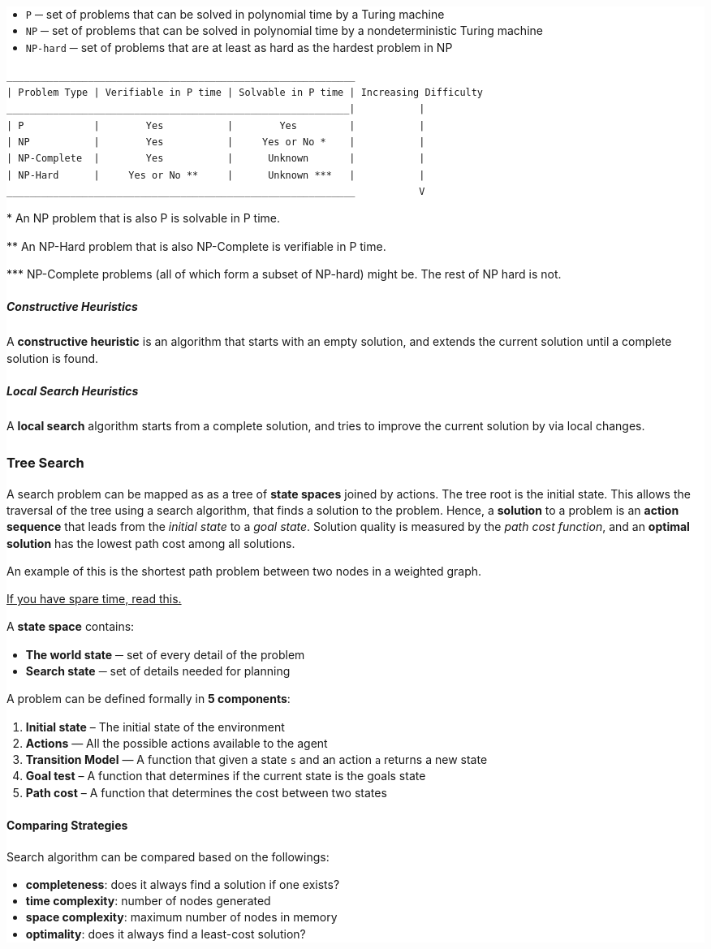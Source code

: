 - `P` ─ set of problems that can be solved in polynomial time by a Turing machine
- `NP` ─ set of problems that can be solved in polynomial time by a nondeterministic Turing machine
- `NP-hard` ─ set of problems that are at least as hard as the hardest problem in NP 

```
____________________________________________________________
| Problem Type | Verifiable in P time | Solvable in P time | Increasing Difficulty
___________________________________________________________|           |
| P            |        Yes           |        Yes         |           |
| NP           |        Yes           |     Yes or No *    |           |
| NP-Complete  |        Yes           |      Unknown       |           |
| NP-Hard      |     Yes or No **     |      Unknown ***   |           |
____________________________________________________________           V
```
\* An NP problem that is also P is solvable in P time.

** An NP-Hard problem that is also NP-Complete is verifiable in P time.

*** NP-Complete problems (all of which form a subset of NP-hard) might be. The rest of NP hard is not.


##### Constructive Heuristics
A **constructive heuristic** is an algorithm that starts with an empty solution, and extends the current solution until a complete solution is found.

##### Local Search Heuristics
A **local search** algorithm starts from a complete solution, and tries to improve the current solution by via  local changes.

### Tree Search
A search problem can be mapped as as a tree of **state spaces** joined by actions. The tree root is the initial state. This allows the traversal of the tree using a search algorithm, that finds a solution to the problem. Hence, a **solution** to a problem is an **action sequence** that leads from the *initial state* to a *goal state*. Solution quality is measured by the *path cost function*, and an **optimal solution** has the lowest path cost among all solutions.

An example of this is the shortest path problem between two nodes in a weighted graph.

[If you have spare time, read this.](http://how2examples.com/artificial-intelligence/tree-search)

A **state space** contains:
- **The world state** ─ set of every detail of the problem
- **Search state** ─ set of details needed for planning

A problem can be defined formally in **5 components**:
1. **Initial state** – The initial state of the environment
2. **Actions** — All the possible actions available to the agent
3. **Transition Model** — A function that given a state `s` and an action `a` returns a new state
4. **Goal test** – A function that determines if the current state is the goals state
5. **Path cost** – A function that determines the cost between two states

#### Comparing Strategies
Search algorithm can be compared based on the followings:
- **completeness**: does it always find a solution if one exists?
- **time complexity**: number of nodes generated
- **space complexity**: maximum number of nodes in memory
- **optimality**: does it always find a least-cost solution?
